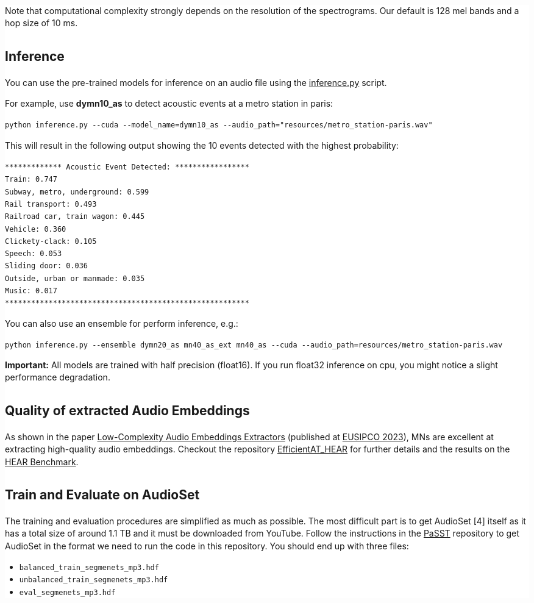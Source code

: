 Note that computational complexity strongly depends on the resolution of the spectrograms. Our default is 128 mel bands and a hop size of 10 ms.

## Inference

You can use the pre-trained models for inference on an audio file using the 
[inference.py](inference.py) script.  

For example, use **dymn10_as** to detect acoustic events at a metro station in paris:

```
python inference.py --cuda --model_name=dymn10_as --audio_path="resources/metro_station-paris.wav"
```

This will result in the following output showing the 10 events detected with the highest probability:

```
************* Acoustic Event Detected: *****************
Train: 0.747
Subway, metro, underground: 0.599
Rail transport: 0.493
Railroad car, train wagon: 0.445
Vehicle: 0.360
Clickety-clack: 0.105
Speech: 0.053
Sliding door: 0.036
Outside, urban or manmade: 0.035
Music: 0.017
********************************************************
```

You can also use an ensemble for perform inference, e.g.:

```
python inference.py --ensemble dymn20_as mn40_as_ext mn40_as --cuda --audio_path=resources/metro_station-paris.wav
```


**Important:** All models are trained with half precision (float16). If you run float32 inference on cpu,
you might notice a slight performance degradation.

## Quality of extracted Audio Embeddings 

As shown in the paper [Low-Complexity Audio Embeddings Extractors](https://arxiv.org/pdf/2303.01879.pdf) (published at [EUSIPCO 2023](http://eusipco2023.org/)),
MNs are excellent at extracting high-quality audio embeddings. Checkout the repository [EfficientAT_HEAR](https://github.com/fschmid56/EfficientAT_HEAR)
for further details and the results on the [HEAR Benchmark](https://hearbenchmark.com/).

## Train and Evaluate on AudioSet

The training and evaluation procedures are simplified as much as possible. The most difficult part is to get AudioSet [4]
itself as it has a total size of around 1.1 TB and it must be downloaded from YouTube. Follow the instructions in 
the [PaSST](https://github.com/kkoutini/PaSST/tree/main/audioset) repository to get AudioSet in the format we need
to run the code in this repository. You should end up with three files:
* ```balanced_train_segmenets_mp3.hdf```
* ```unbalanced_train_segmenets_mp3.hdf```
* ```eval_segmenets_mp3.hdf```
